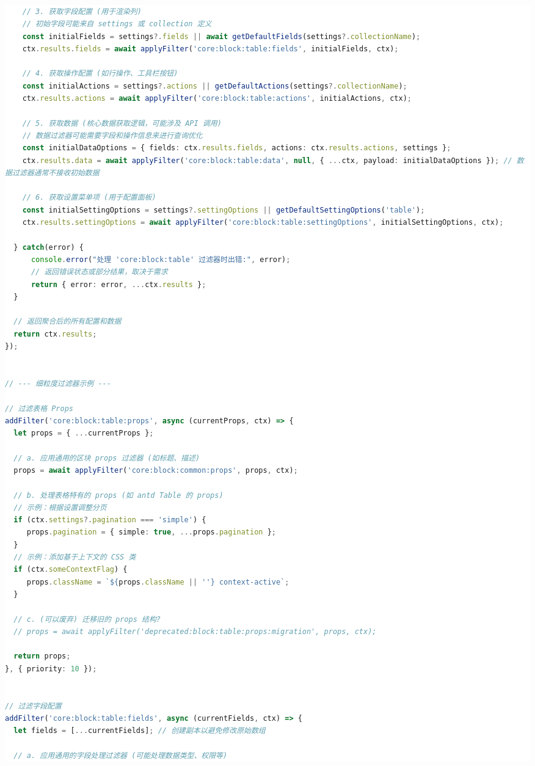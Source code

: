 ```typescript
    // 3. 获取字段配置 (用于渲染列)
    // 初始字段可能来自 settings 或 collection 定义
    const initialFields = settings?.fields || await getDefaultFields(settings?.collectionName);
    ctx.results.fields = await applyFilter('core:block:table:fields', initialFields, ctx);

    // 4. 获取操作配置 (如行操作、工具栏按钮)
    const initialActions = settings?.actions || getDefaultActions(settings?.collectionName);
    ctx.results.actions = await applyFilter('core:block:table:actions', initialActions, ctx);

    // 5. 获取数据 (核心数据获取逻辑，可能涉及 API 调用)
    // 数据过滤器可能需要字段和操作信息来进行查询优化
    const initialDataOptions = { fields: ctx.results.fields, actions: ctx.results.actions, settings };
    ctx.results.data = await applyFilter('core:block:table:data', null, { ...ctx, payload: initialDataOptions }); // 数据过滤器通常不接收初始数据

    // 6. 获取设置菜单项 (用于配置面板)
    const initialSettingOptions = settings?.settingOptions || getDefaultSettingOptions('table');
    ctx.results.settingOptions = await applyFilter('core:block:table:settingOptions', initialSettingOptions, ctx);

  } catch(error) {
      console.error("处理 'core:block:table' 过滤器时出错:", error);
      // 返回错误状态或部分结果，取决于需求
      return { error: error, ...ctx.results };
  }

  // 返回聚合后的所有配置和数据
  return ctx.results;
});


// --- 细粒度过滤器示例 ---

// 过滤表格 Props
addFilter('core:block:table:props', async (currentProps, ctx) => {
  let props = { ...currentProps };

  // a. 应用通用的区块 props 过滤器 (如标题、描述)
  props = await applyFilter('core:block:common:props', props, ctx);

  // b. 处理表格特有的 props (如 antd Table 的 props)
  // 示例：根据设置调整分页
  if (ctx.settings?.pagination === 'simple') {
     props.pagination = { simple: true, ...props.pagination };
  }
  // 示例：添加基于上下文的 CSS 类
  if (ctx.someContextFlag) {
     props.className = `${props.className || ''} context-active`;
  }

  // c. (可以废弃) 迁移旧的 props 结构?
  // props = await applyFilter('deprecated:block:table:props:migration', props, ctx);

  return props;
}, { priority: 10 });


// 过滤字段配置
addFilter('core:block:table:fields', async (currentFields, ctx) => {
  let fields = [...currentFields]; // 创建副本以避免修改原始数组

  // a. 应用通用的字段处理过滤器 (可能处理数据类型、权限等)
```

  [key: string]: any;
